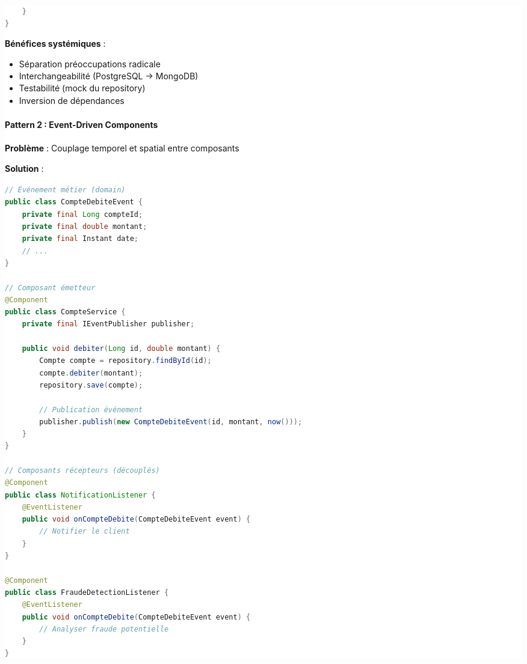 ```java
    }
}
```

**Bénéfices systémiques** :
- Séparation préoccupations radicale
- Interchangeabilité (PostgreSQL → MongoDB)
- Testabilité (mock du repository)
- Inversion de dépendances

#### Pattern 2 : Event-Driven Components

**Problème** : Couplage temporel et spatial entre composants

**Solution** :
```java
// Événement métier (domain)
public class CompteDebiteEvent {
    private final Long compteId;
    private final double montant;
    private final Instant date;
    // ...
}

// Composant émetteur
@Component
public class CompteService {
    private final IEventPublisher publisher;
    
    public void debiter(Long id, double montant) {
        Compte compte = repository.findById(id);
        compte.debiter(montant);
        repository.save(compte);
        
        // Publication événement
        publisher.publish(new CompteDebiteEvent(id, montant, now()));
    }
}

// Composants récepteurs (découplés)
@Component
public class NotificationListener {
    @EventListener
    public void onCompteDebite(CompteDebiteEvent event) {
        // Notifier le client
    }
}

@Component
public class FraudeDetectionListener {
    @EventListener
    public void onCompteDebite(CompteDebiteEvent event) {
        // Analyser fraude potentielle
    }
}
```
